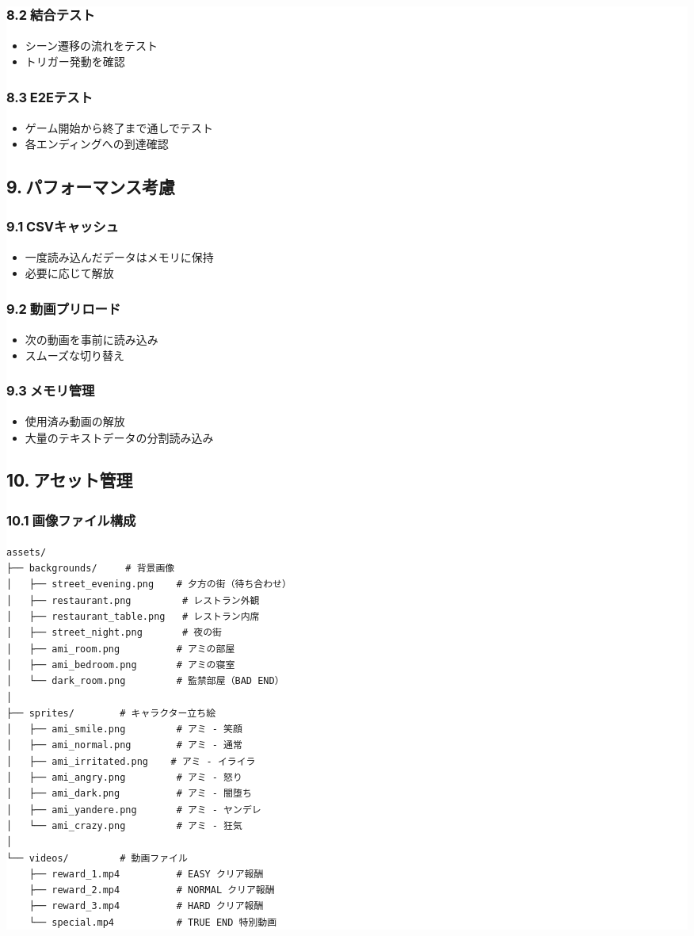 ### 8.2 結合テスト
- シーン遷移の流れをテスト
- トリガー発動を確認

### 8.3 E2Eテスト
- ゲーム開始から終了まで通しでテスト
- 各エンディングへの到達確認

## 9. パフォーマンス考慮

### 9.1 CSVキャッシュ
- 一度読み込んだデータはメモリに保持
- 必要に応じて解放

### 9.2 動画プリロード
- 次の動画を事前に読み込み
- スムーズな切り替え

### 9.3 メモリ管理
- 使用済み動画の解放
- 大量のテキストデータの分割読み込み

## 10. アセット管理

### 10.1 画像ファイル構成
```
assets/
├── backgrounds/     # 背景画像
│   ├── street_evening.png    # 夕方の街（待ち合わせ）
│   ├── restaurant.png         # レストラン外観
│   ├── restaurant_table.png   # レストラン内席
│   ├── street_night.png       # 夜の街
│   ├── ami_room.png          # アミの部屋
│   ├── ami_bedroom.png       # アミの寝室
│   └── dark_room.png         # 監禁部屋（BAD END）
│
├── sprites/        # キャラクター立ち絵
│   ├── ami_smile.png         # アミ - 笑顔
│   ├── ami_normal.png        # アミ - 通常
│   ├── ami_irritated.png    # アミ - イライラ
│   ├── ami_angry.png         # アミ - 怒り
│   ├── ami_dark.png          # アミ - 闇堕ち
│   ├── ami_yandere.png       # アミ - ヤンデレ
│   └── ami_crazy.png         # アミ - 狂気
│
└── videos/         # 動画ファイル
    ├── reward_1.mp4          # EASY クリア報酬
    ├── reward_2.mp4          # NORMAL クリア報酬
    ├── reward_3.mp4          # HARD クリア報酬
    └── special.mp4           # TRUE END 特別動画
```
